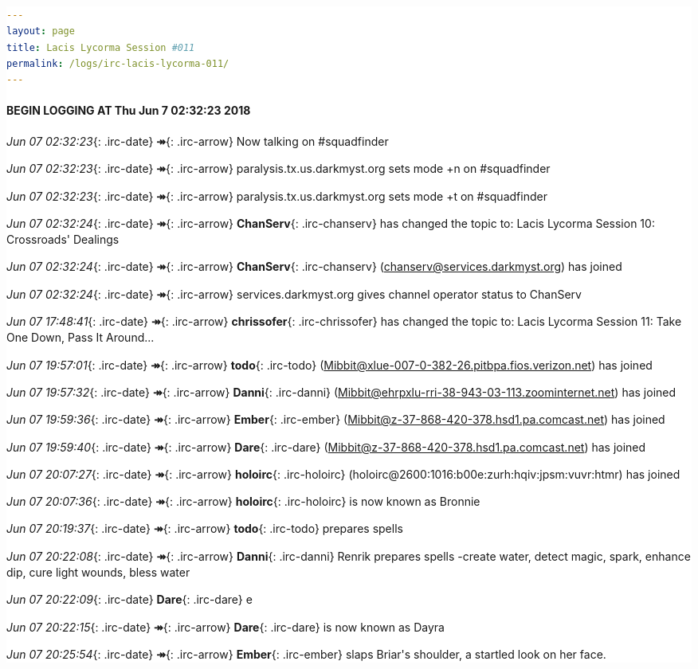 ```yaml
---
layout: page
title: Lacis Lycorma Session #011
permalink: /logs/irc-lacis-lycorma-011/
---
```


#### BEGIN LOGGING AT Thu Jun  7 02:32:23 2018

*Jun 07 02:32:23*{: .irc-date} **↠**{: .irc-arrow}	Now talking on #squadfinder

*Jun 07 02:32:23*{: .irc-date} **↠**{: .irc-arrow}	paralysis.tx.us.darkmyst.org sets mode +n on #squadfinder

*Jun 07 02:32:23*{: .irc-date} **↠**{: .irc-arrow}	paralysis.tx.us.darkmyst.org sets mode +t on #squadfinder

*Jun 07 02:32:24*{: .irc-date} **↠**{: .irc-arrow}	**ChanServ**{: .irc-chanserv} has changed the topic to: Lacis Lycorma Session 10: Crossroads' Dealings

*Jun 07 02:32:24*{: .irc-date} **↠**{: .irc-arrow}	**ChanServ**{: .irc-chanserv} (chanserv@services.darkmyst.org) has joined

*Jun 07 02:32:24*{: .irc-date} **↠**{: .irc-arrow}	services.darkmyst.org gives channel operator status to ChanServ

*Jun 07 17:48:41*{: .irc-date} **↠**{: .irc-arrow}	**chrissofer**{: .irc-chrissofer} has changed the topic to: Lacis Lycorma Session 11: Take One Down, Pass It Around...

*Jun 07 19:57:01*{: .irc-date} **↠**{: .irc-arrow}	**todo**{: .irc-todo} (Mibbit@xlue-007-0-382-26.pitbpa.fios.verizon.net) has joined

*Jun 07 19:57:32*{: .irc-date} **↠**{: .irc-arrow}	**Danni**{: .irc-danni} (Mibbit@ehrpxlu-rri-38-943-03-113.zoominternet.net) has joined

*Jun 07 19:59:36*{: .irc-date} **↠**{: .irc-arrow}	**Ember**{: .irc-ember} (Mibbit@z-37-868-420-378.hsd1.pa.comcast.net) has joined

*Jun 07 19:59:40*{: .irc-date} **↠**{: .irc-arrow}	**Dare**{: .irc-dare} (Mibbit@z-37-868-420-378.hsd1.pa.comcast.net) has joined

*Jun 07 20:07:27*{: .irc-date} **↠**{: .irc-arrow}	**holoirc**{: .irc-holoirc} (holoirc@2600:1016:b00e:zurh:hqiv:jpsm:vuvr:htmr) has joined

*Jun 07 20:07:36*{: .irc-date} **↠**{: .irc-arrow}	**holoirc**{: .irc-holoirc} is now known as Bronnie

*Jun 07 20:19:37*{: .irc-date} **↠**{: .irc-arrow}	**todo**{: .irc-todo} prepares spells

*Jun 07 20:22:08*{: .irc-date} **↠**{: .irc-arrow}	**Danni**{: .irc-danni} Renrik prepares spells -create water, detect magic, spark, enhance dip, cure light wounds, bless water

*Jun 07 20:22:09*{: .irc-date} **Dare**{: .irc-dare}	e

*Jun 07 20:22:15*{: .irc-date} **↠**{: .irc-arrow}	**Dare**{: .irc-dare} is now known as Dayra

*Jun 07 20:25:54*{: .irc-date} **↠**{: .irc-arrow}	**Ember**{: .irc-ember} slaps Briar's shoulder, a startled look on her face. 
